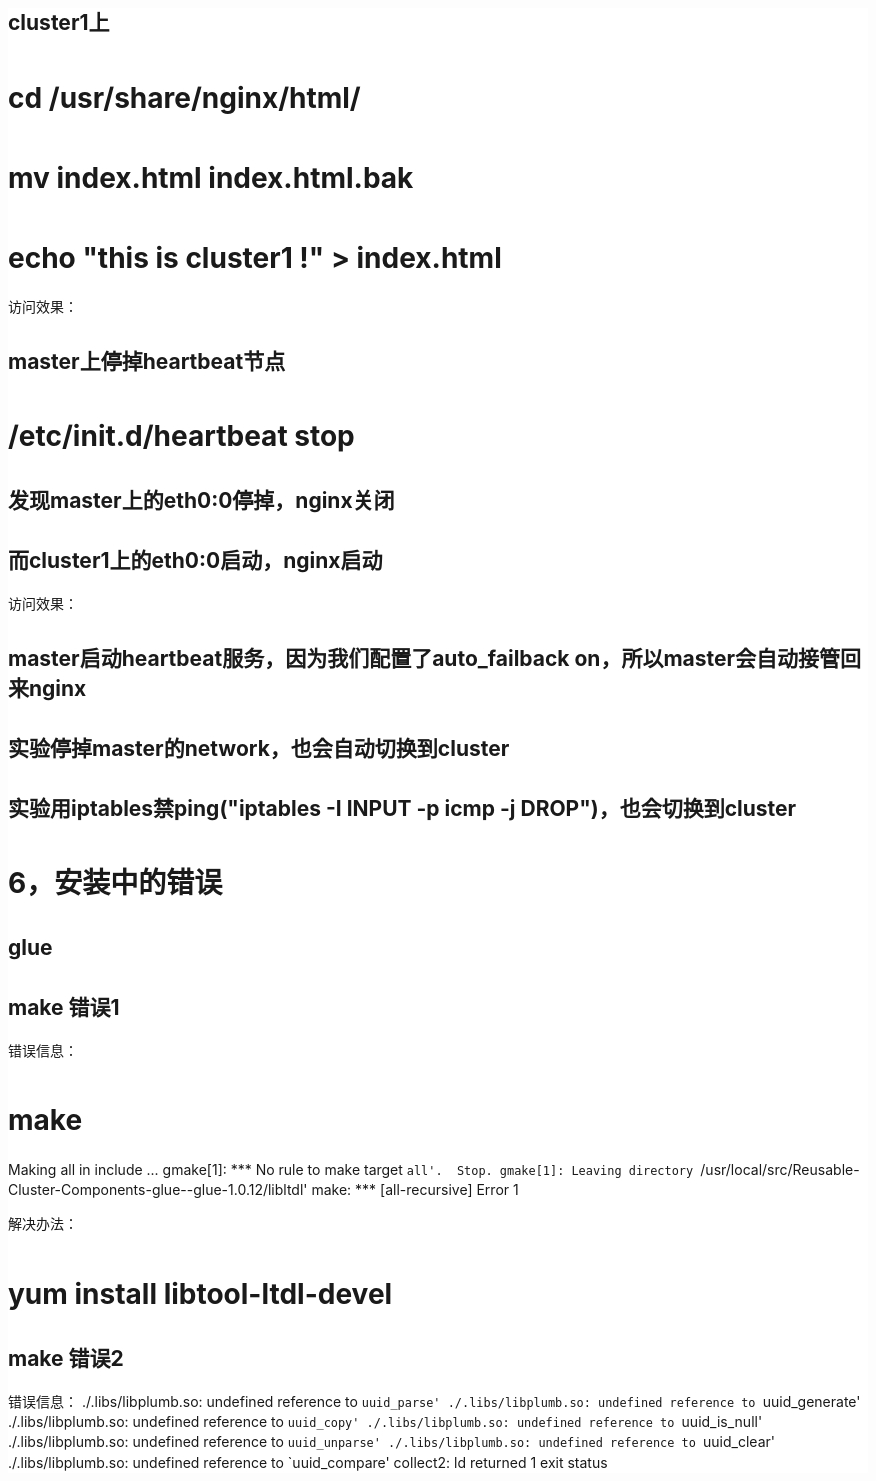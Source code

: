 ## cluster1上
# cd /usr/share/nginx/html/
# mv index.html index.html.bak
# echo "this is cluster1 \!" > index.html
 
访问效果：

 
## master上停掉heartbeat节点
# /etc/init.d/heartbeat stop
## 发现master上的eth0:0停掉，nginx关闭
## 而cluster1上的eth0:0启动，nginx启动
 
访问效果：

 
## master启动heartbeat服务，因为我们配置了auto_failback on，所以master会自动接管回来nginx
 
## 实验停掉master的network，也会自动切换到cluster
## 实验用iptables禁ping("iptables -I INPUT -p icmp -j DROP")，也会切换到cluster 
6，安装中的错误
==========================================
## glue
## make 错误1
错误信息：
# make
Making all in include
...
gmake[1]: *** No rule to make target `all'.  Stop.
gmake[1]: Leaving directory `/usr/local/src/Reusable-Cluster-Components-glue--glue-1.0.12/libltdl'
make: *** [all-recursive] Error 1
 
解决办法：
# yum install libtool-ltdl-devel 
## make 错误2
错误信息：
./.libs/libplumb.so: undefined reference to `uuid_parse'
./.libs/libplumb.so: undefined reference to `uuid_generate'
./.libs/libplumb.so: undefined reference to `uuid_copy'
./.libs/libplumb.so: undefined reference to `uuid_is_null'
./.libs/libplumb.so: undefined reference to `uuid_unparse'
./.libs/libplumb.so: undefined reference to `uuid_clear'
./.libs/libplumb.so: undefined reference to `uuid_compare'
collect2: ld returned 1 exit status